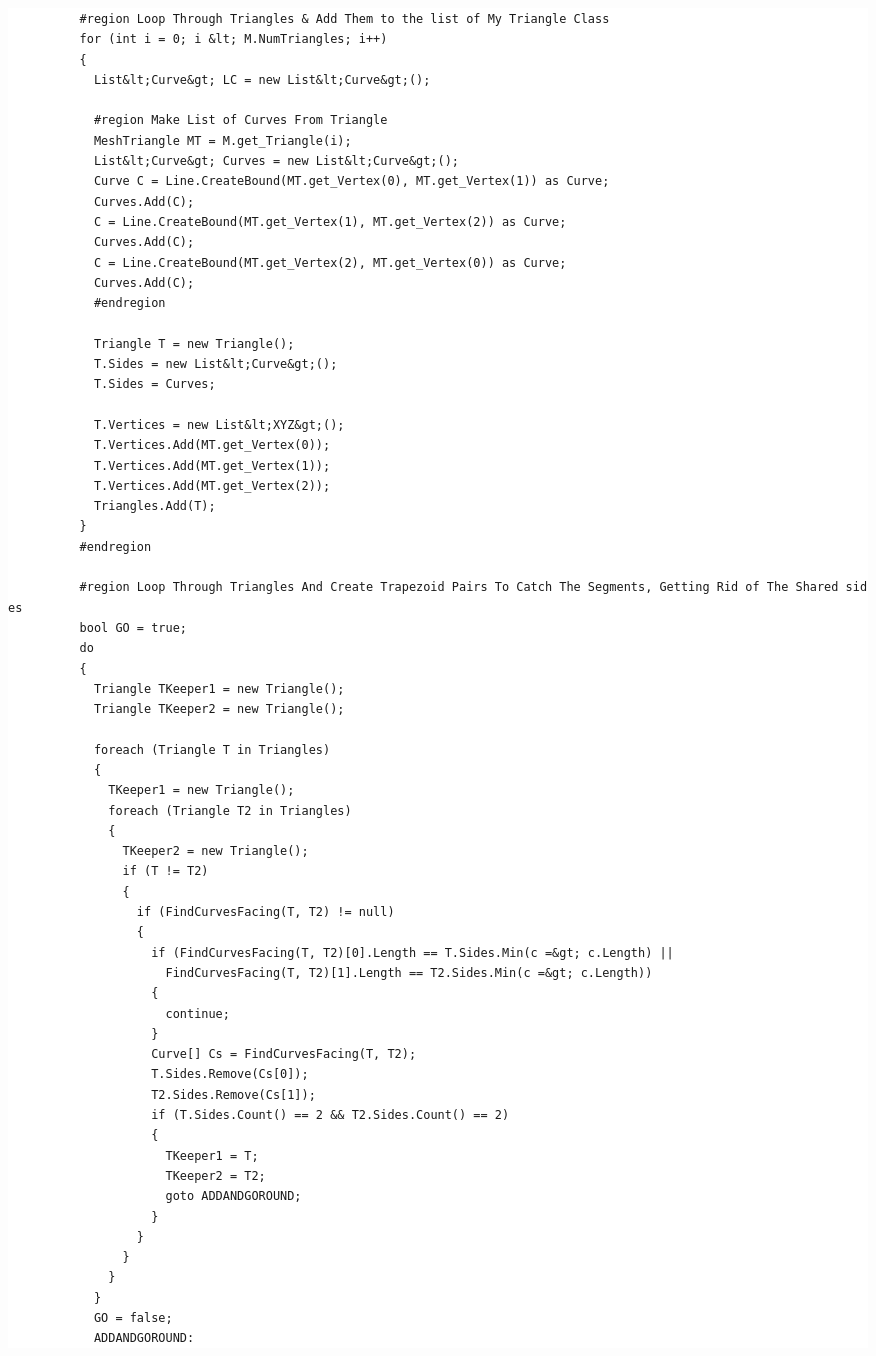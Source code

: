               #region Loop Through Triangles & Add Them to the list of My Triangle Class
              for (int i = 0; i &lt; M.NumTriangles; i++)
              {
                List&lt;Curve&gt; LC = new List&lt;Curve&gt;();

                #region Make List of Curves From Triangle
                MeshTriangle MT = M.get_Triangle(i);
                List&lt;Curve&gt; Curves = new List&lt;Curve&gt;();
                Curve C = Line.CreateBound(MT.get_Vertex(0), MT.get_Vertex(1)) as Curve;
                Curves.Add(C);
                C = Line.CreateBound(MT.get_Vertex(1), MT.get_Vertex(2)) as Curve;
                Curves.Add(C);
                C = Line.CreateBound(MT.get_Vertex(2), MT.get_Vertex(0)) as Curve;
                Curves.Add(C);
                #endregion

                Triangle T = new Triangle();
                T.Sides = new List&lt;Curve&gt;();
                T.Sides = Curves;

                T.Vertices = new List&lt;XYZ&gt;();
                T.Vertices.Add(MT.get_Vertex(0));
                T.Vertices.Add(MT.get_Vertex(1));
                T.Vertices.Add(MT.get_Vertex(2));
                Triangles.Add(T);
              }
              #endregion

              #region Loop Through Triangles And Create Trapezoid Pairs To Catch The Segments, Getting Rid of The Shared sides
              bool GO = true;
              do
              {
                Triangle TKeeper1 = new Triangle();
                Triangle TKeeper2 = new Triangle();

                foreach (Triangle T in Triangles)
                {
                  TKeeper1 = new Triangle();
                  foreach (Triangle T2 in Triangles)
                  {
                    TKeeper2 = new Triangle();
                    if (T != T2)
                    {
                      if (FindCurvesFacing(T, T2) != null)
                      {
                        if (FindCurvesFacing(T, T2)[0].Length == T.Sides.Min(c =&gt; c.Length) ||
                          FindCurvesFacing(T, T2)[1].Length == T2.Sides.Min(c =&gt; c.Length))
                        {
                          continue;
                        }
                        Curve[] Cs = FindCurvesFacing(T, T2);
                        T.Sides.Remove(Cs[0]);
                        T2.Sides.Remove(Cs[1]);
                        if (T.Sides.Count() == 2 && T2.Sides.Count() == 2)
                        {
                          TKeeper1 = T;
                          TKeeper2 = T2;
                          goto ADDANDGOROUND;
                        }
                      }
                    }
                  }
                }
                GO = false;
                ADDANDGOROUND: